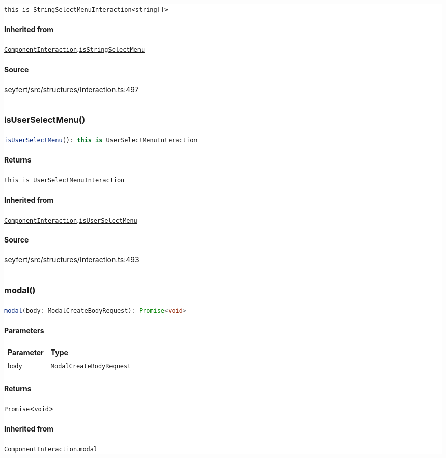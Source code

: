`this is StringSelectMenuInteraction<string[]>`

#### Inherited from

[`ComponentInteraction`](/api/classes/componentinteraction/).[`isStringSelectMenu`](/api/classes/componentinteraction/#isstringselectmenu)

#### Source

[seyfert/src/structures/Interaction.ts:497](https://github.com/potoland/potocuit/blob/c4fb0c1/src/structures/Interaction.ts#L497)

***

### isUserSelectMenu()

```ts
isUserSelectMenu(): this is UserSelectMenuInteraction
```

#### Returns

`this is UserSelectMenuInteraction`

#### Inherited from

[`ComponentInteraction`](/api/classes/componentinteraction/).[`isUserSelectMenu`](/api/classes/componentinteraction/#isuserselectmenu)

#### Source

[seyfert/src/structures/Interaction.ts:493](https://github.com/potoland/potocuit/blob/c4fb0c1/src/structures/Interaction.ts#L493)

***

### modal()

```ts
modal(body: ModalCreateBodyRequest): Promise<void>
```

#### Parameters

| Parameter | Type |
| :------ | :------ |
| `body` | `ModalCreateBodyRequest` |

#### Returns

`Promise`\<`void`\>

#### Inherited from

[`ComponentInteraction`](/api/classes/componentinteraction/).[`modal`](/api/classes/componentinteraction/#modal)
